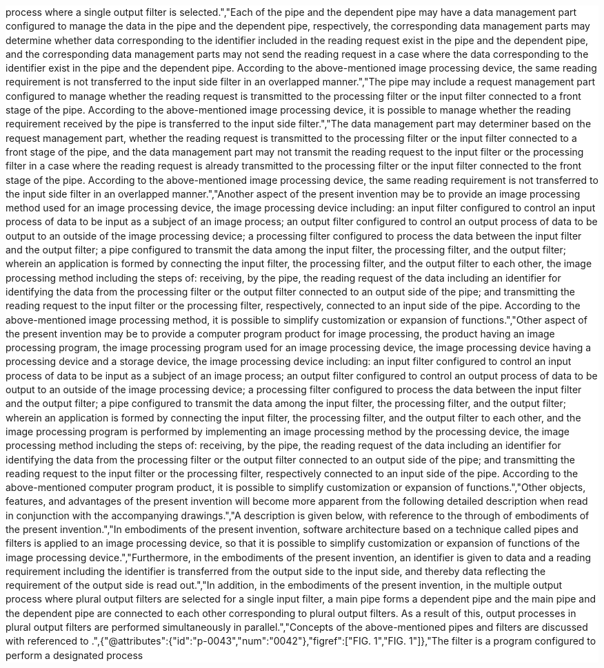process where a single output filter is selected.","Each of the pipe and the dependent pipe may have a data management part configured to manage the data in the pipe and the dependent pipe, respectively, the corresponding data management parts may determine whether data corresponding to the identifier included in the reading request exist in the pipe and the dependent pipe, and the corresponding data management parts may not send the reading request in a case where the data corresponding to the identifier exist in the pipe and the dependent pipe. According to the above-mentioned image processing device, the same reading requirement is not transferred to the input side filter in an overlapped manner.","The pipe may include a request management part configured to manage whether the reading request is transmitted to the processing filter or the input filter connected to a front stage of the pipe. According to the above-mentioned image processing device, it is possible to manage whether the reading requirement received by the pipe is transferred to the input side filter.","The data management part may determiner based on the request management part, whether the reading request is transmitted to the processing filter or the input filter connected to a front stage of the pipe, and the data management part may not transmit the reading request to the input filter or the processing filter in a case where the reading request is already transmitted to the processing filter or the input filter connected to the front stage of the pipe. According to the above-mentioned image processing device, the same reading requirement is not transferred to the input side filter in an overlapped manner.","Another aspect of the present invention may be to provide an image processing method used for an image processing device, the image processing device including: an input filter configured to control an input process of data to be input as a subject of an image process; an output filter configured to control an output process of data to be output to an outside of the image processing device; a processing filter configured to process the data between the input filter and the output filter; a pipe configured to transmit the data among the input filter, the processing filter, and the output filter; wherein an application is formed by connecting the input filter, the processing filter, and the output filter to each other, the image processing method including the steps of: receiving, by the pipe, the reading request of the data including an identifier for identifying the data from the processing filter or the output filter connected to an output side of the pipe; and transmitting the reading request to the input filter or the processing filter, respectively, connected to an input side of the pipe. According to the above-mentioned image processing method, it is possible to simplify customization or expansion of functions.","Other aspect of the present invention may be to provide a computer program product for image processing, the product having an image processing program, the image processing program used for an image processing device, the image processing device having a processing device and a storage device, the image processing device including: an input filter configured to control an input process of data to be input as a subject of an image process; an output filter configured to control an output process of data to be output to an outside of the image processing device; a processing filter configured to process the data between the input filter and the output filter; a pipe configured to transmit the data among the input filter, the processing filter, and the output filter; wherein an application is formed by connecting the input filter, the processing filter, and the output filter to each other, and the image processing program is performed by implementing an image processing method by the processing device, the image processing method including the steps of: receiving, by the pipe, the reading request of the data including an identifier for identifying the data from the processing filter or the output filter connected to an output side of the pipe; and transmitting the reading request to the input filter or the processing filter, respectively connected to an input side of the pipe. According to the above-mentioned computer program product, it is possible to simplify customization or expansion of functions.","Other objects, features, and advantages of the present invention will become more apparent from the following detailed description when read in conjunction with the accompanying drawings.","A description is given below, with reference to the  through  of embodiments of the present invention.","In embodiments of the present invention, software architecture based on a technique called pipes and filters is applied to an image processing device, so that it is possible to simplify customization or expansion of functions of the image processing device.","Furthermore, in the embodiments of the present invention, an identifier is given to data and a reading requirement including the identifier is transferred from the output side to the input side, and thereby data reflecting the requirement of the output side is read out.","In addition, in the embodiments of the present invention, in the multiple output process where plural output filters are selected for a single input filter, a main pipe forms a dependent pipe and the main pipe and the dependent pipe are connected to each other corresponding to plural output filters. As a result of this, output processes in plural output filters are performed simultaneously in parallel.","Concepts of the above-mentioned pipes and filters are discussed with referenced to .",{"@attributes":{"id":"p-0043","num":"0042"},"figref":["FIG. 1","FIG. 1"]},"The filter is a program configured to perform a designated process
